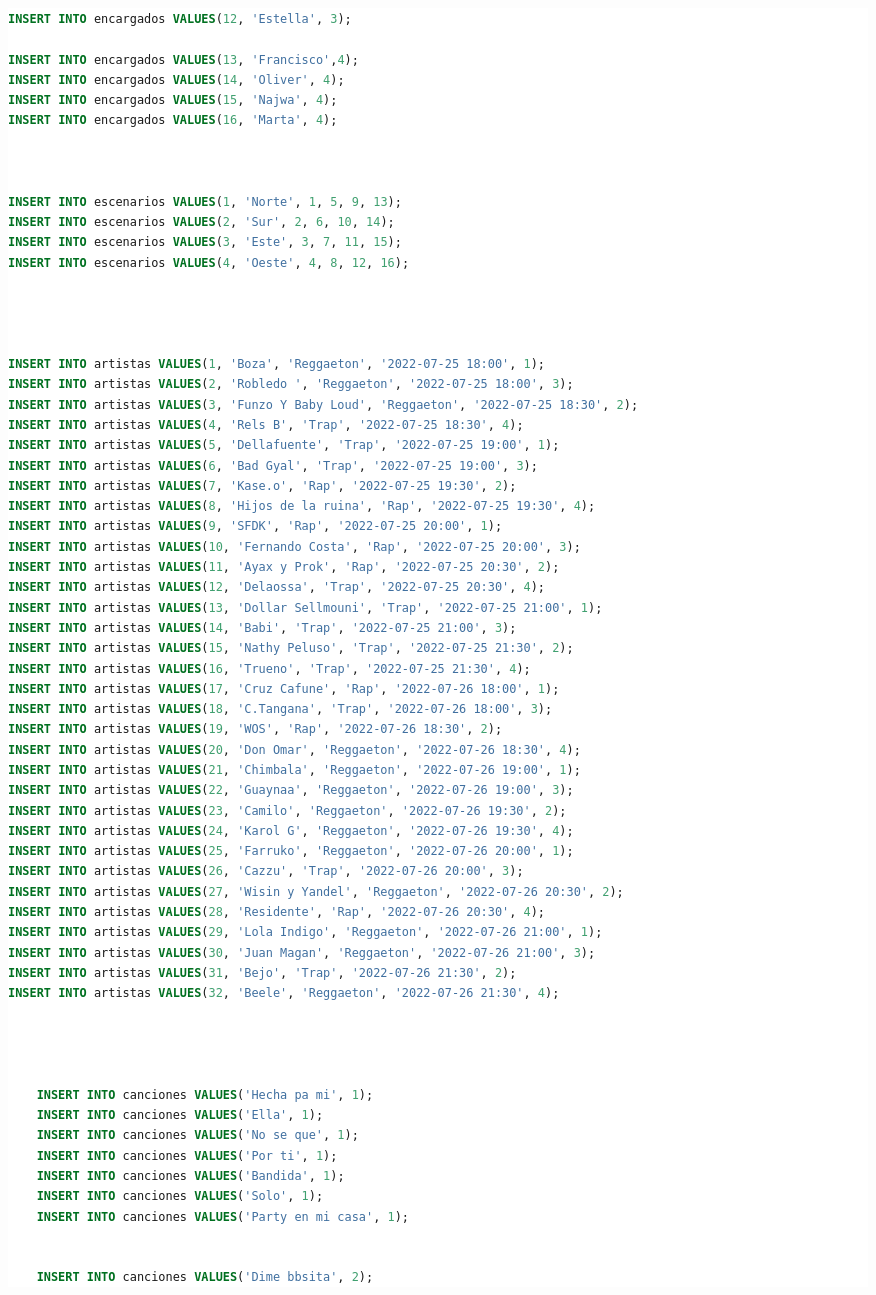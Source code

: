 ```sql
INSERT INTO encargados VALUES(12, 'Estella', 3);

INSERT INTO encargados VALUES(13, 'Francisco',4);
INSERT INTO encargados VALUES(14, 'Oliver', 4);
INSERT INTO encargados VALUES(15, 'Najwa', 4);
INSERT INTO encargados VALUES(16, 'Marta', 4);



INSERT INTO escenarios VALUES(1, 'Norte', 1, 5, 9, 13);
INSERT INTO escenarios VALUES(2, 'Sur', 2, 6, 10, 14);
INSERT INTO escenarios VALUES(3, 'Este', 3, 7, 11, 15);
INSERT INTO escenarios VALUES(4, 'Oeste', 4, 8, 12, 16);




INSERT INTO artistas VALUES(1, 'Boza', 'Reggaeton', '2022-07-25 18:00', 1);
INSERT INTO artistas VALUES(2, 'Robledo ', 'Reggaeton', '2022-07-25 18:00', 3);
INSERT INTO artistas VALUES(3, 'Funzo Y Baby Loud', 'Reggaeton', '2022-07-25 18:30', 2);
INSERT INTO artistas VALUES(4, 'Rels B', 'Trap', '2022-07-25 18:30', 4);
INSERT INTO artistas VALUES(5, 'Dellafuente', 'Trap', '2022-07-25 19:00', 1);
INSERT INTO artistas VALUES(6, 'Bad Gyal', 'Trap', '2022-07-25 19:00', 3);
INSERT INTO artistas VALUES(7, 'Kase.o', 'Rap', '2022-07-25 19:30', 2);
INSERT INTO artistas VALUES(8, 'Hijos de la ruina', 'Rap', '2022-07-25 19:30', 4);
INSERT INTO artistas VALUES(9, 'SFDK', 'Rap', '2022-07-25 20:00', 1);
INSERT INTO artistas VALUES(10, 'Fernando Costa', 'Rap', '2022-07-25 20:00', 3);
INSERT INTO artistas VALUES(11, 'Ayax y Prok', 'Rap', '2022-07-25 20:30', 2);
INSERT INTO artistas VALUES(12, 'Delaossa', 'Trap', '2022-07-25 20:30', 4);
INSERT INTO artistas VALUES(13, 'Dollar Sellmouni', 'Trap', '2022-07-25 21:00', 1);
INSERT INTO artistas VALUES(14, 'Babi', 'Trap', '2022-07-25 21:00', 3);
INSERT INTO artistas VALUES(15, 'Nathy Peluso', 'Trap', '2022-07-25 21:30', 2);
INSERT INTO artistas VALUES(16, 'Trueno', 'Trap', '2022-07-25 21:30', 4);
INSERT INTO artistas VALUES(17, 'Cruz Cafune', 'Rap', '2022-07-26 18:00', 1);
INSERT INTO artistas VALUES(18, 'C.Tangana', 'Trap', '2022-07-26 18:00', 3);
INSERT INTO artistas VALUES(19, 'WOS', 'Rap', '2022-07-26 18:30', 2);
INSERT INTO artistas VALUES(20, 'Don Omar', 'Reggaeton', '2022-07-26 18:30', 4);
INSERT INTO artistas VALUES(21, 'Chimbala', 'Reggaeton', '2022-07-26 19:00', 1);
INSERT INTO artistas VALUES(22, 'Guaynaa', 'Reggaeton', '2022-07-26 19:00', 3);
INSERT INTO artistas VALUES(23, 'Camilo', 'Reggaeton', '2022-07-26 19:30', 2);
INSERT INTO artistas VALUES(24, 'Karol G', 'Reggaeton', '2022-07-26 19:30', 4);
INSERT INTO artistas VALUES(25, 'Farruko', 'Reggaeton', '2022-07-26 20:00', 1);
INSERT INTO artistas VALUES(26, 'Cazzu', 'Trap', '2022-07-26 20:00', 3);
INSERT INTO artistas VALUES(27, 'Wisin y Yandel', 'Reggaeton', '2022-07-26 20:30', 2);
INSERT INTO artistas VALUES(28, 'Residente', 'Rap', '2022-07-26 20:30', 4);
INSERT INTO artistas VALUES(29, 'Lola Indigo', 'Reggaeton', '2022-07-26 21:00', 1);
INSERT INTO artistas VALUES(30, 'Juan Magan', 'Reggaeton', '2022-07-26 21:00', 3);
INSERT INTO artistas VALUES(31, 'Bejo', 'Trap', '2022-07-26 21:30', 2);
INSERT INTO artistas VALUES(32, 'Beele', 'Reggaeton', '2022-07-26 21:30', 4);




	INSERT INTO canciones VALUES('Hecha pa mi', 1);
	INSERT INTO canciones VALUES('Ella', 1);
	INSERT INTO canciones VALUES('No se que', 1);
	INSERT INTO canciones VALUES('Por ti', 1);
	INSERT INTO canciones VALUES('Bandida', 1);
	INSERT INTO canciones VALUES('Solo', 1);
	INSERT INTO canciones VALUES('Party en mi casa', 1);
	

	INSERT INTO canciones VALUES('Dime bbsita', 2);
```